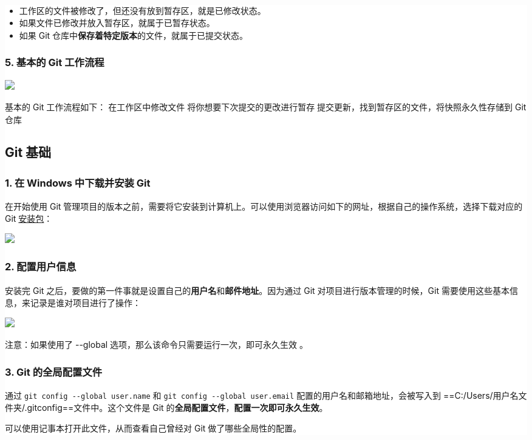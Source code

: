 + 工作区的文件被修改了，但还没有放到暂存区，就是已修改状态。
+ 如果文件已修改并放入暂存区，就属于已暂存状态。 
+ 如果 Git 仓库中**保存着特定版本**的文件，就属于已提交状态。 





### 5. 基本的 Git 工作流程

![](https://cdn.jsdelivr.net/gh/Nhenk/Nhenk-repository/202204250903434.png)

基本的 Git 工作流程如下：
在工作区中修改文件
将你想要下次提交的更改进行暂存
提交更新，找到暂存区的文件，将快照永久性存储到 Git 仓库





## Git 基础





### 1. 在 Windows 中下载并安装 Git

在开始使用 Git 管理项目的版本之前，需要将它安装到计算机上。可以使用浏览器访问如下的网址，根据自己的操作系统，选择下载对应的 Git [安装包](https://git-scm.com/downloads
)：

![](https://cdn.jsdelivr.net/gh/Nhenk/Nhenk-repository/202204250921388.png)







### 2. 配置用户信息

安装完 Git 之后，要做的第一件事就是设置自己的**用户名**和**邮件地址**。因为通过 Git 对项目进行版本管理的时候，Git 需要使用这些基本信息，来记录是谁对项目进行了操作：

![](https://cdn.jsdelivr.net/gh/Nhenk/Nhenk-repository/202204250921859.png)

注意：如果使用了 --global 选项，那么该命令只需要运行一次，即可永久生效 。





### 3. Git 的全局配置文件

通过 `git config --global user.name` 和 `git config --global user.email` 配置的用户名和邮箱地址，会被写入到 ==C:/Users/用户名文件夹/.gitconfig==文件中。这个文件是 Git 的**全局配置文件**，**配置一次即可永久生效**。

可以使用记事本打开此文件，从而查看自己曾经对 Git 做了哪些全局性的配置。



